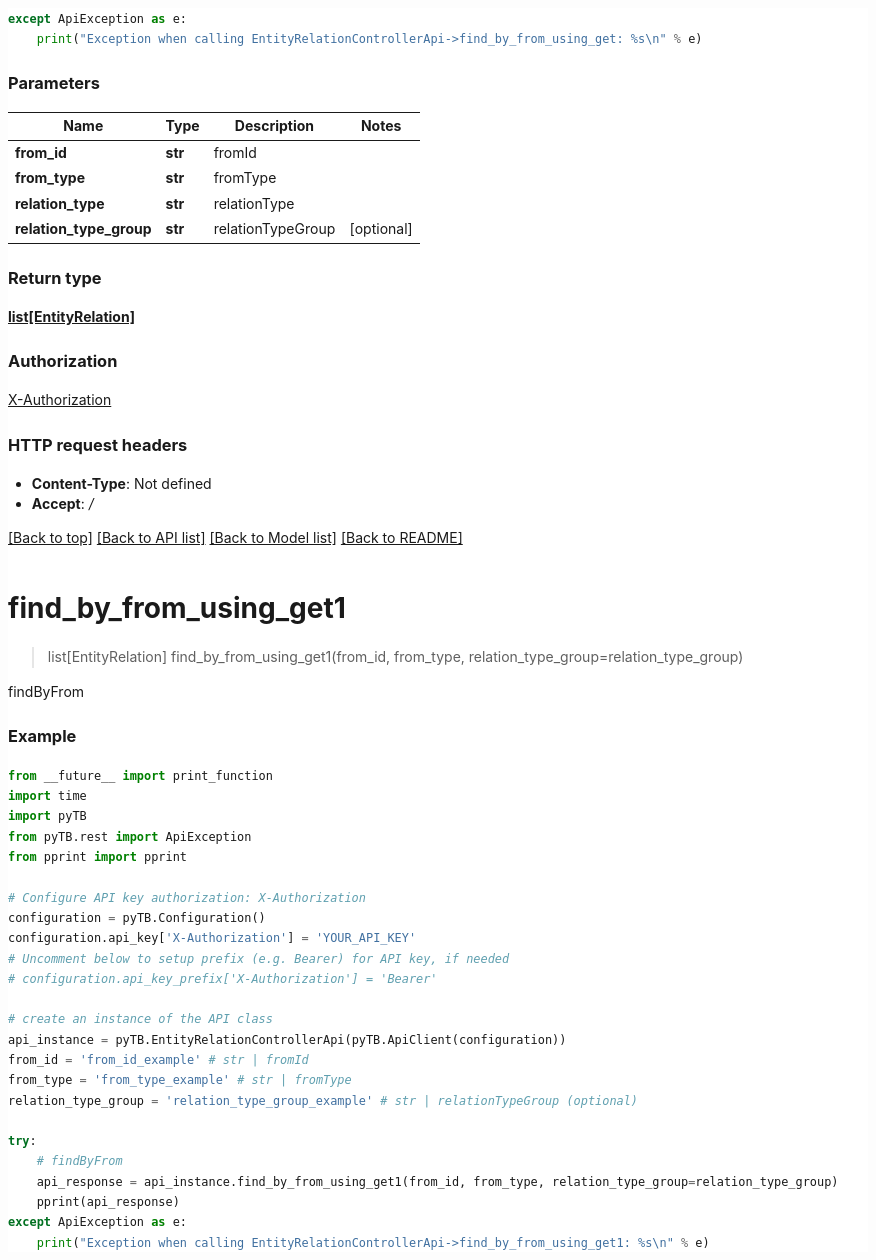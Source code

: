 ```python
except ApiException as e:
    print("Exception when calling EntityRelationControllerApi->find_by_from_using_get: %s\n" % e)
```

### Parameters

Name | Type | Description  | Notes
------------- | ------------- | ------------- | -------------
 **from_id** | **str**| fromId | 
 **from_type** | **str**| fromType | 
 **relation_type** | **str**| relationType | 
 **relation_type_group** | **str**| relationTypeGroup | [optional] 

### Return type

[**list[EntityRelation]**](EntityRelation.md)

### Authorization

[X-Authorization](../README.md#X-Authorization)

### HTTP request headers

 - **Content-Type**: Not defined
 - **Accept**: */*

[[Back to top]](#) [[Back to API list]](../README.md#documentation-for-api-endpoints) [[Back to Model list]](../README.md#documentation-for-models) [[Back to README]](../README.md)

# **find_by_from_using_get1**
> list[EntityRelation] find_by_from_using_get1(from_id, from_type, relation_type_group=relation_type_group)

findByFrom

### Example
```python
from __future__ import print_function
import time
import pyTB
from pyTB.rest import ApiException
from pprint import pprint

# Configure API key authorization: X-Authorization
configuration = pyTB.Configuration()
configuration.api_key['X-Authorization'] = 'YOUR_API_KEY'
# Uncomment below to setup prefix (e.g. Bearer) for API key, if needed
# configuration.api_key_prefix['X-Authorization'] = 'Bearer'

# create an instance of the API class
api_instance = pyTB.EntityRelationControllerApi(pyTB.ApiClient(configuration))
from_id = 'from_id_example' # str | fromId
from_type = 'from_type_example' # str | fromType
relation_type_group = 'relation_type_group_example' # str | relationTypeGroup (optional)

try:
    # findByFrom
    api_response = api_instance.find_by_from_using_get1(from_id, from_type, relation_type_group=relation_type_group)
    pprint(api_response)
except ApiException as e:
    print("Exception when calling EntityRelationControllerApi->find_by_from_using_get1: %s\n" % e)
```
